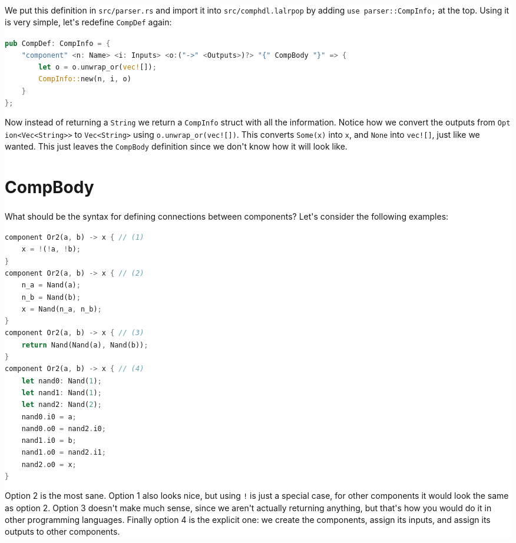 We put this definition in `src/parser.rs` and import it into
`src/comphdl.lalrpop` by adding `use parser::CompInfo;` at the top. Using it is
very simple, let's redefine `CompDef` again:

```rust
pub CompDef: CompInfo = {
    "component" <n: Name> <i: Inputs> <o:("->" <Outputs>)?> "{" CompBody "}" => {
        let o = o.unwrap_or(vec![]);
        CompInfo::new(n, i, o)
    }
};
```

Now instead of returning a `String` we return a `CompInfo` struct with all
the information. Notice how we convert the outputs from `Option<Vec<String>>`
to `Vec<String>` using `o.unwrap_or(vec![])`. This converts `Some(x)` into `x`,
and `None` into `vec![]`, just like we wanted.
This just leaves the `CompBody` definition since we 
don't know how it will look like.

# CompBody

What should be the syntax for defining connections between components?
Let's consider the following examples:

```rust
component Or2(a, b) -> x { // (1)
    x = !(!a, !b);
}
component Or2(a, b) -> x { // (2)
    n_a = Nand(a);
    n_b = Nand(b);
    x = Nand(n_a, n_b);
}
component Or2(a, b) -> x { // (3)
    return Nand(Nand(a), Nand(b));
}
component Or2(a, b) -> x { // (4)
    let nand0: Nand(1);
    let nand1: Nand(1);
    let nand2: Nand(2);
    nand0.i0 = a;
    nand0.o0 = nand2.i0;
    nand1.i0 = b;
    nand1.o0 = nand2.i1;
    nand2.o0 = x;
}
```

Option 2 is the most sane. Option 1 also looks nice, but using `!` is just a
special case, for other components it would look the same as option 2. Option 3
doesn't make much sense, since we aren't actually returning anything, but
that's how you would do it in other programming languages. Finally option 4 is
the explicit one: we create the components, assign its inputs, and assign its
outputs to other components.
